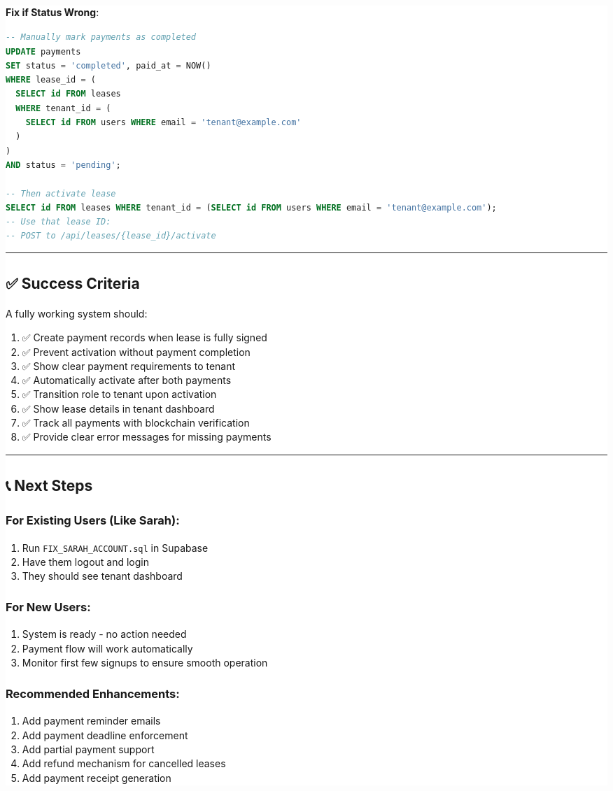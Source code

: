 **Fix if Status Wrong**:
```sql
-- Manually mark payments as completed
UPDATE payments
SET status = 'completed', paid_at = NOW()
WHERE lease_id = (
  SELECT id FROM leases 
  WHERE tenant_id = (
    SELECT id FROM users WHERE email = 'tenant@example.com'
  )
)
AND status = 'pending';

-- Then activate lease
SELECT id FROM leases WHERE tenant_id = (SELECT id FROM users WHERE email = 'tenant@example.com');
-- Use that lease ID:
-- POST to /api/leases/{lease_id}/activate
```

---

## ✅ Success Criteria

A fully working system should:
1. ✅ Create payment records when lease is fully signed
2. ✅ Prevent activation without payment completion
3. ✅ Show clear payment requirements to tenant
4. ✅ Automatically activate after both payments
5. ✅ Transition role to tenant upon activation
6. ✅ Show lease details in tenant dashboard
7. ✅ Track all payments with blockchain verification
8. ✅ Provide clear error messages for missing payments

---

## 📞 Next Steps

### For Existing Users (Like Sarah):
1. Run `FIX_SARAH_ACCOUNT.sql` in Supabase
2. Have them logout and login
3. They should see tenant dashboard

### For New Users:
1. System is ready - no action needed
2. Payment flow will work automatically
3. Monitor first few signups to ensure smooth operation

### Recommended Enhancements:
1. Add payment reminder emails
2. Add payment deadline enforcement
3. Add partial payment support
4. Add refund mechanism for cancelled leases
5. Add payment receipt generation
